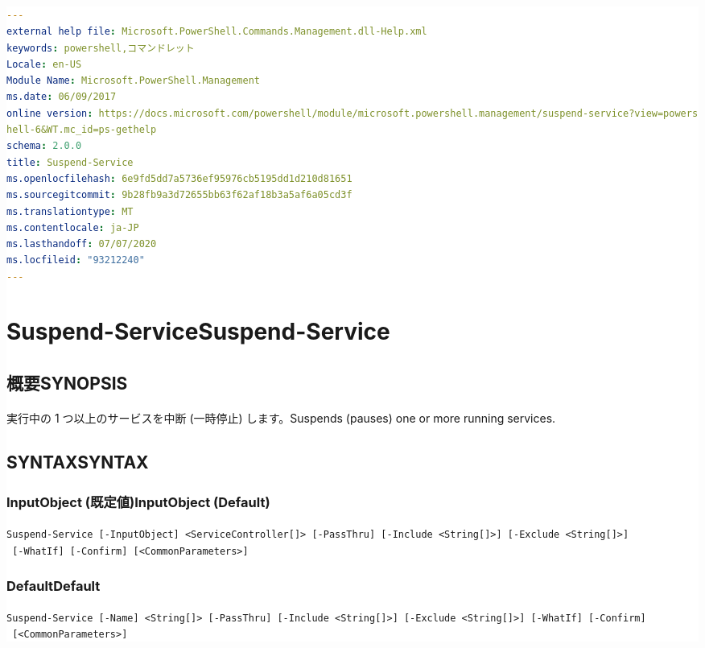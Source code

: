 ```yaml
---
external help file: Microsoft.PowerShell.Commands.Management.dll-Help.xml
keywords: powershell,コマンドレット
Locale: en-US
Module Name: Microsoft.PowerShell.Management
ms.date: 06/09/2017
online version: https://docs.microsoft.com/powershell/module/microsoft.powershell.management/suspend-service?view=powershell-6&WT.mc_id=ps-gethelp
schema: 2.0.0
title: Suspend-Service
ms.openlocfilehash: 6e9fd5dd7a5736ef95976cb5195dd1d210d81651
ms.sourcegitcommit: 9b28fb9a3d72655bb63f62af18b3a5af6a05cd3f
ms.translationtype: MT
ms.contentlocale: ja-JP
ms.lasthandoff: 07/07/2020
ms.locfileid: "93212240"
---
```

# <span data-ttu-id="a4b81-103">Suspend-Service</span><span class="sxs-lookup"><span data-stu-id="a4b81-103">Suspend-Service</span></span>

## <span data-ttu-id="a4b81-104">概要</span><span class="sxs-lookup"><span data-stu-id="a4b81-104">SYNOPSIS</span></span>
<span data-ttu-id="a4b81-105">実行中の 1 つ以上のサービスを中断 (一時停止) します。</span><span class="sxs-lookup"><span data-stu-id="a4b81-105">Suspends (pauses) one or more running services.</span></span>

## <span data-ttu-id="a4b81-106">SYNTAX</span><span class="sxs-lookup"><span data-stu-id="a4b81-106">SYNTAX</span></span>

### <span data-ttu-id="a4b81-107">InputObject (既定値)</span><span class="sxs-lookup"><span data-stu-id="a4b81-107">InputObject (Default)</span></span>

```
Suspend-Service [-InputObject] <ServiceController[]> [-PassThru] [-Include <String[]>] [-Exclude <String[]>]
 [-WhatIf] [-Confirm] [<CommonParameters>]
```

### <span data-ttu-id="a4b81-108">Default</span><span class="sxs-lookup"><span data-stu-id="a4b81-108">Default</span></span>

```
Suspend-Service [-Name] <String[]> [-PassThru] [-Include <String[]>] [-Exclude <String[]>] [-WhatIf] [-Confirm]
 [<CommonParameters>]
```
